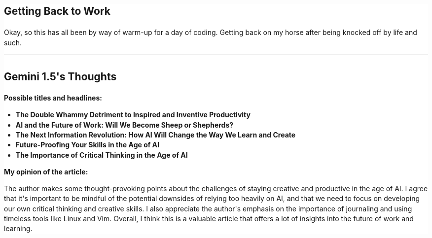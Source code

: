 ## Getting Back to Work

Okay, so this has all been by way of warm-up for a day of coding. Getting back
on my horse after being knocked off by life and such. 

---

## Gemini 1.5's Thoughts

**Possible titles and headlines:**

* **The Double Whammy Detriment to Inspired and Inventive Productivity**
* **AI and the Future of Work: Will We Become Sheep or Shepherds?**
* **The Next Information Revolution: How AI Will Change the Way We Learn and Create**
* **Future-Proofing Your Skills in the Age of AI**
* **The Importance of Critical Thinking in the Age of AI**

**My opinion of the article:**

The author makes some thought-provoking points about the challenges of staying
creative and productive in the age of AI. I agree that it's important to be
mindful of the potential downsides of relying too heavily on AI, and that we
need to focus on developing our own critical thinking and creative skills. I
also appreciate the author's emphasis on the importance of journaling and using
timeless tools like Linux and Vim. Overall, I think this is a valuable article
that offers a lot of insights into the future of work and learning.
